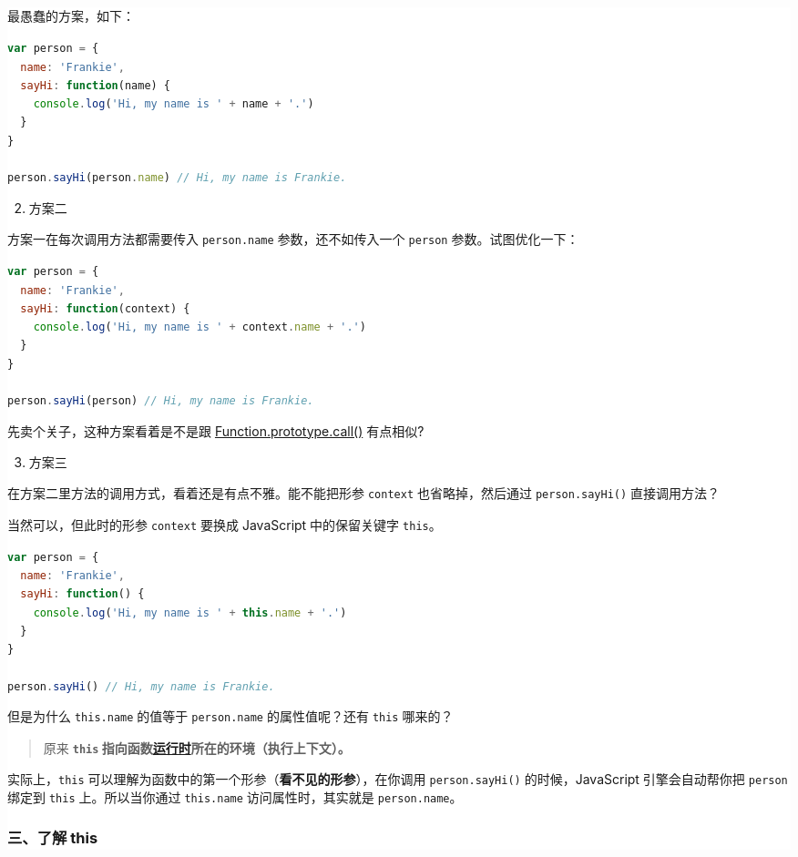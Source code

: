 最愚蠢的方案，如下：

```js
var person = {
  name: 'Frankie',
  sayHi: function(name) {
    console.log('Hi, my name is ' + name + '.')
  }
}

person.sayHi(person.name) // Hi, my name is Frankie.
```

2. 方案二

方案一在每次调用方法都需要传入 `person.name` 参数，还不如传入一个 `person` 参数。试图优化一下：

```js
var person = {
  name: 'Frankie',
  sayHi: function(context) {
    console.log('Hi, my name is ' + context.name + '.')
  }
}

person.sayHi(person) // Hi, my name is Frankie.
```

先卖个关子，这种方案看着是不是跟 [Function.prototype.call()](https://developer.mozilla.org/zh-CN/docs/Web/JavaScript/Reference/Global_Objects/Function/call) 有点相似?

3. 方案三

在方案二里方法的调用方式，看着还是有点不雅。能不能把形参 `context` 也省略掉，然后通过 `person.sayHi()` 直接调用方法？

当然可以，但此时的形参 `context` 要换成 JavaScript 中的保留关键字 `this`。

```js
var person = {
  name: 'Frankie',
  sayHi: function() {
    console.log('Hi, my name is ' + this.name + '.')
  }
}

person.sayHi() // Hi, my name is Frankie.
```

但是为什么 `this.name` 的值等于 `person.name` 的属性值呢？还有 `this` 哪来的？

> 原来 **`this` 指向函数[运行时]()所在的环境（执行上下文）。**

实际上，`this` 可以理解为函数中的第一个形参（**看不见的形参**），在你调用 `person.sayHi()` 的时候，JavaScript 引擎会自动帮你把 `person` 绑定到 `this` 上。所以当你通过 `this.name` 访问属性时，其实就是 `person.name`。


### 三、了解 this

